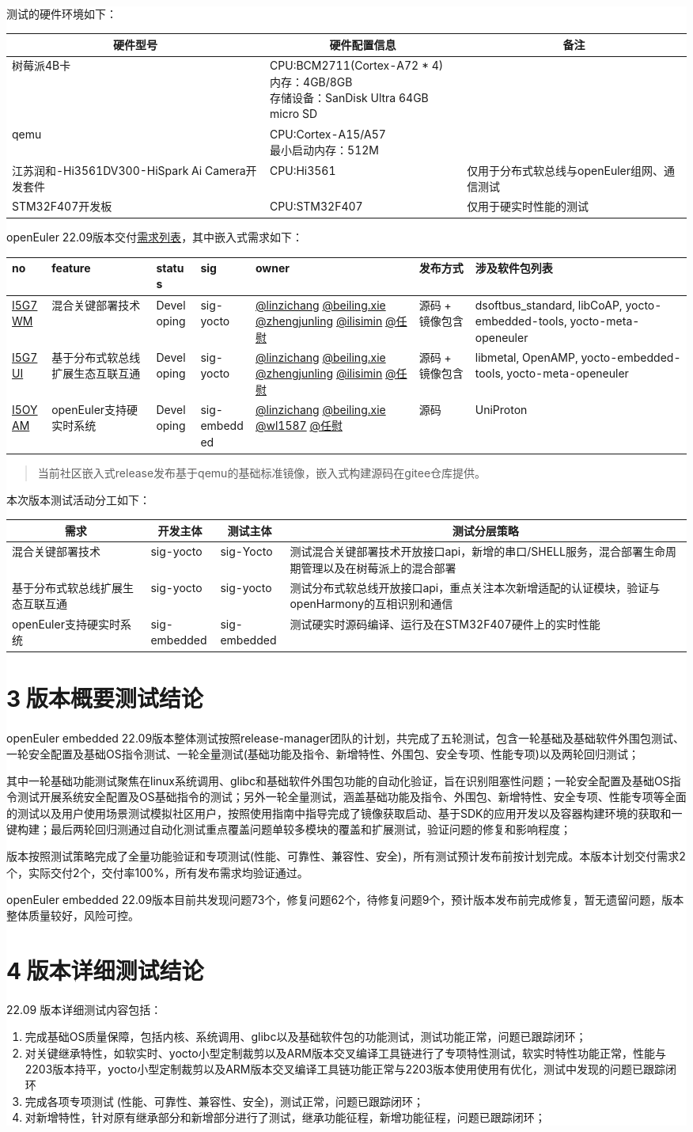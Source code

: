 测试的硬件环境如下：

| 硬件型号 | 硬件配置信息 | 备注 |
| ----------------------------------- | ------------------------------------------------------------ | ------------------------- |
| 树莓派4B卡 | CPU:BCM2711(Cortex-A72 * 4) <br />内存：4GB/8GB <br />存储设备：SanDisk Ultra 64GB micro SD |        |
| qemu | CPU:Cortex-A15/A57 <br /> 最小启动内存：512M |        |
| 江苏润和-Hi3561DV300-HiSpark Ai Camera开发套件 | CPU:Hi3561| 仅用于分布式软总线与openEuler组网、通信测试 |
| STM32F407开发板 | CPU:STM32F407| 仅用于硬实时性能的测试 |

openEuler 22.09版本交付[需求列表](https://gitee.com/openeuler/release-management/blob/master/openEuler-22.09/release-plan.md)，其中嵌入式需求如下：

|no|feature|status|sig|owner|发布方式|涉及软件包列表|
|:----|:---|:---|:--|:----|:----|:----|
|[I5G7WM](https://gitee.com/openeuler/yocto-meta-openeuler/issues/I5G7WM)|混合关键部署技术|Developing|sig-yocto|[@linzichang](https://gitee.com/linzichang) [@beiling.xie](https://gitee.com/beilingxie) [@zhengjunling](https://gitee.com/junling_zheng) [@ilisimin](https://gitee.com/open_euler/dashboard/members/ilisimin) [@任慰](https://gitee.com/open_euler/dashboard/members/vonhust)| 源码 + 镜像包含 | dsoftbus_standard, libCoAP, yocto-embedded-tools, yocto-meta-openeuler |
|[I5G7UI](https://gitee.com/openeuler/yocto-meta-openeuler/issues/I5G7UI)|基于分布式软总线扩展生态互联互通|Developing|sig-yocto|[@linzichang](https://gitee.com/linzichang) [@beiling.xie](https://gitee.com/beilingxie) [@zhengjunling](https://gitee.com/junling_zheng) [@ilisimin](https://gitee.com/open_euler/dashboard/members/ilisimin) [@任慰](https://gitee.com/open_euler/dashboard/members/vonhust)| 源码 + 镜像包含 | libmetal, OpenAMP, yocto-embedded-tools, yocto-meta-openeuler |
|[I5OYAM](https://gitee.com/openeuler/UniProton/issues/I5OYAM)|openEuler支持硬实时系统|Developing|sig-embedded|[@linzichang](https://gitee.com/linzichang) [@beiling.xie](https://gitee.com/beilingxie) [@wl1587](https://gitee.com/wl1587) [@任慰](https://gitee.com/open_euler/dashboard/members/vonhust)| 源码 | UniProton |


> 当前社区嵌入式release发布基于qemu的基础标准镜像，嵌入式构建源码在gitee仓库提供。 

本次版本测试活动分工如下：

| **需求**                        | **开发主体**          | **测试主体**      | **测试分层策略**                                             |
| ------------------------------- | --------------------- | ----------------- | ------------------------------------------------------------ |
| 混合关键部署技术 | sig-yocto | sig-Yocto | 测试混合关键部署技术开放接口api，新增的串口/SHELL服务，混合部署生命周期管理以及在树莓派上的混合部署 |
| 基于分布式软总线扩展生态互联互通 | sig-yocto | sig-yocto | 测试分布式软总线开放接口api，重点关注本次新增适配的认证模块，验证与openHarmony的互相识别和通信 |
| openEuler支持硬实时系统 | sig-embedded | sig-embedded | 测试硬实时源码编译、运行及在STM32F407硬件上的实时性能 |

# 3 版本概要测试结论

openEuler embedded 22.09版本整体测试按照release-manager团队的计划，共完成了五轮测试，包含一轮基础及基础软件外围包测试、一轮安全配置及基础OS指令测试、一轮全量测试(基础功能及指令、新增特性、外围包、安全专项、性能专项)以及两轮回归测试；

其中一轮基础功能测试聚焦在linux系统调用、glibc和基础软件外围包功能的自动化验证，旨在识别阻塞性问题；一轮安全配置及基础OS指令测试开展系统安全配置及OS基础指令的测试；另外一轮全量测试，涵盖基础功能及指令、外围包、新增特性、安全专项、性能专项等全面的测试以及用户使用场景测试模拟社区用户，按照使用指南中指导完成了镜像获取启动、基于SDK的应用开发以及容器构建环境的获取和一键构建；最后两轮回归测通过自动化测试重点覆盖问题单较多模块的覆盖和扩展测试，验证问题的修复和影响程度；

版本按照测试策略完成了全量功能验证和专项测试(性能、可靠性、兼容性、安全)，所有测试预计发布前按计划完成。本版本计划交付需求2个，实际交付2个，交付率100%，所有发布需求均验证通过。

​openEuler embedded 22.09版本目前共发现问题73个，修复问题62个，待修复问题9个，预计版本发布前完成修复，暂无遗留问题，版本整体质量较好，风险可控。

# 4 版本详细测试结论

22.09 版本详细测试内容包括：

1. 完成基础OS质量保障，包括内核、系统调用、glibc以及基础软件包的功能测试，测试功能正常，问题已跟踪闭环；
2. 对关键继承特性，如软实时、yocto小型定制裁剪以及ARM版本交叉编译工具链进行了专项特性测试，软实时特性功能正常，性能与2203版本持平，yocto小型定制裁剪以及ARM版本交叉编译工具链功能正常与2203版本使用使用有优化，测试中发现的问题已跟踪闭环
3. 完成各项专项测试 (性能、可靠性、兼容性、安全)，测试正常，问题已跟踪闭环；
4. 对新增特性，针对原有继承部分和新增部分进行了测试，继承功能征程，新增功能征程，问题已跟踪闭环；
